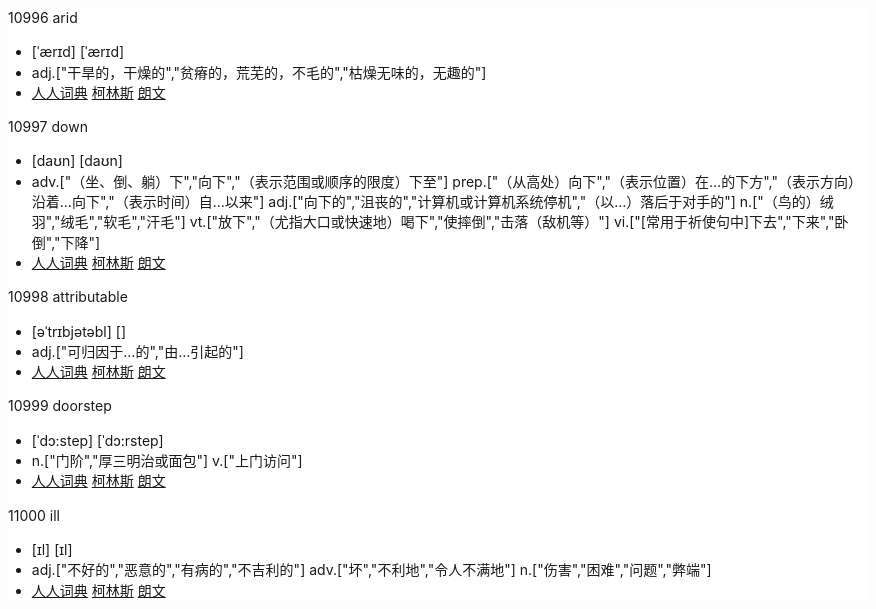 10996 arid 
- [ˈærɪd]  [ˈærɪd] 
- adj.["干旱的，干燥的","贫瘠的，荒芜的，不毛的","枯燥无味的，无趣的"]   
- [人人词典](https://www.91dict.com/words?w=arid) [柯林斯](https://www.collinsdictionary.com/zh/dictionary/english/arid) [朗文](https://www.ldoceonline.com/dictionary/arid) 

10997 down 
- [daʊn]  [daʊn] 
- adv.["（坐、倒、躺）下","向下","（表示范围或顺序的限度）下至"]  prep.["（从高处）向下","（表示位置）在…的下方","（表示方向）沿着…向下","（表示时间）自…以来"]  adj.["向下的","沮丧的","计算机或计算机系统停机","（以…）落后于对手的"]  n.["（鸟的）绒羽","绒毛","软毛","汗毛"]  vt.["放下","（尤指大口或快速地）喝下","使摔倒","击落（敌机等）"]  vi.["[常用于祈使句中]下去","下来","卧倒","下降"]   
- [人人词典](https://www.91dict.com/words?w=down) [柯林斯](https://www.collinsdictionary.com/zh/dictionary/english/down) [朗文](https://www.ldoceonline.com/dictionary/down) 

10998 attributable 
- [əˈtrɪbjətəbl]  [] 
- adj.["可归因于…的","由…引起的"]   
- [人人词典](https://www.91dict.com/words?w=attributable) [柯林斯](https://www.collinsdictionary.com/zh/dictionary/english/attributable) [朗文](https://www.ldoceonline.com/dictionary/attributable) 

10999 doorstep 
- [ˈdɔ:step]  [ˈdɔ:rstep] 
- n.["门阶","厚三明治或面包"]  v.["上门访问"]   
- [人人词典](https://www.91dict.com/words?w=doorstep) [柯林斯](https://www.collinsdictionary.com/zh/dictionary/english/doorstep) [朗文](https://www.ldoceonline.com/dictionary/doorstep) 

11000 ill 
- [ɪl]  [ɪl] 
- adj.["不好的","恶意的","有病的","不吉利的"]  adv.["坏","不利地","令人不满地"]  n.["伤害","困难","问题","弊端"]   
- [人人词典](https://www.91dict.com/words?w=ill) [柯林斯](https://www.collinsdictionary.com/zh/dictionary/english/ill) [朗文](https://www.ldoceonline.com/dictionary/ill) 

